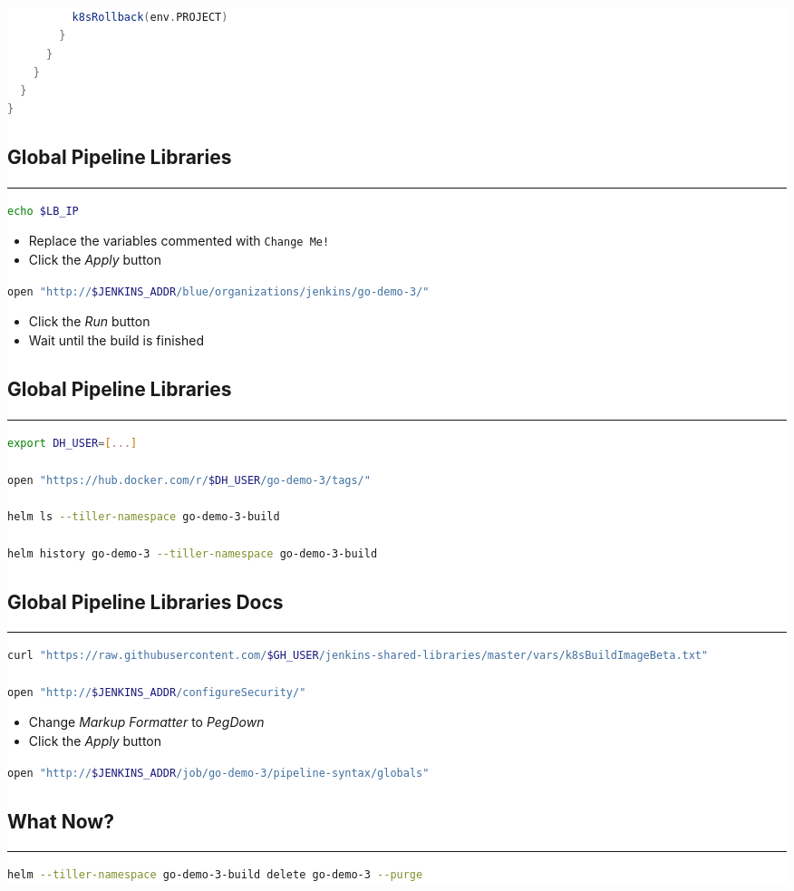 ```groovy
          k8sRollback(env.PROJECT)
        }
      }
    }
  }
}
```


## Global Pipeline Libraries

---

```bash
echo $LB_IP
```

* Replace the variables commented with `Change Me!`
* Click the *Apply* button

```bash
open "http://$JENKINS_ADDR/blue/organizations/jenkins/go-demo-3/"
```

* Click the *Run* button
* Wait until the build is finished


## Global Pipeline Libraries

---

```bash
export DH_USER=[...]

open "https://hub.docker.com/r/$DH_USER/go-demo-3/tags/"

helm ls --tiller-namespace go-demo-3-build

helm history go-demo-3 --tiller-namespace go-demo-3-build
```


## Global Pipeline Libraries Docs

---

```bash
curl "https://raw.githubusercontent.com/$GH_USER/jenkins-shared-libraries/master/vars/k8sBuildImageBeta.txt"

open "http://$JENKINS_ADDR/configureSecurity/"
```

* Change *Markup Formatter* to *PegDown*
* Click the *Apply* button

```bash
open "http://$JENKINS_ADDR/job/go-demo-3/pipeline-syntax/globals"
```


## What Now?

---

```bash
helm --tiller-namespace go-demo-3-build delete go-demo-3 --purge
```